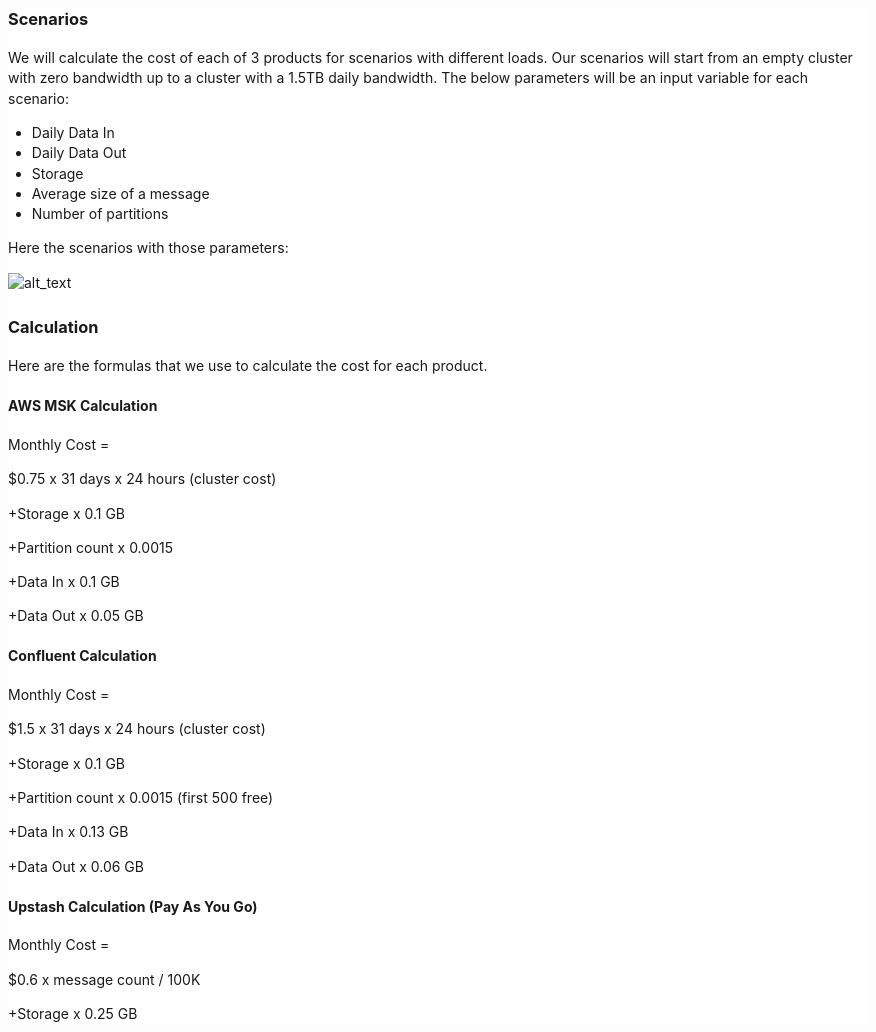 
### Scenarios

We will calculate the cost of each of 3 products for scenarios with different loads. Our scenarios will start from an empty cluster with zero bandwidth up to a cluster with a 1.5TB daily bandwidth. The below parameters will be an input variable for each scenario:



* Daily Data In
* Daily Data Out
* Storage
* Average size of a message
* Number of partitions

Here the scenarios with those parameters:

![alt_text](/img/blog/awsmsk/scenarios.png "image_tooltip")

### Calculation

Here are the formulas that we use to calculate the cost for each product.


#### AWS MSK Calculation

Monthly Cost =

$0.75 x 31 days x 24 hours (cluster cost)

+Storage x 0.1 GB

+Partition count x 0.0015

+Data In x 0.1 GB

+Data Out x 0.05 GB


#### Confluent Calculation

Monthly Cost =

$1.5 x 31 days x 24 hours (cluster cost)

+Storage x 0.1 GB

+Partition count x 0.0015 (first 500 free)

+Data In x 0.13 GB

+Data Out x 0.06 GB


#### Upstash Calculation (Pay As You Go)

Monthly Cost =

$0.6 x message count / 100K

+Storage x 0.25 GB

